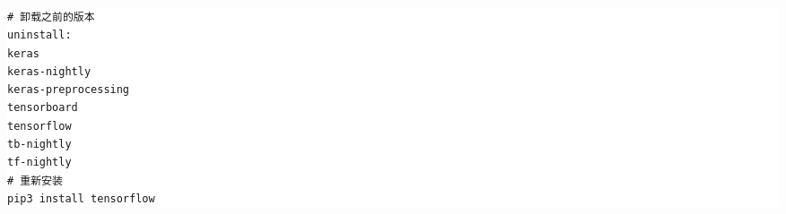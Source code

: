 ```shell
# 卸载之前的版本
uninstall:
keras
keras-nightly
keras-preprocessing
tensorboard
tensorflow
tb-nightly
tf-nightly
# 重新安装
pip3 install tensorflow
```
























